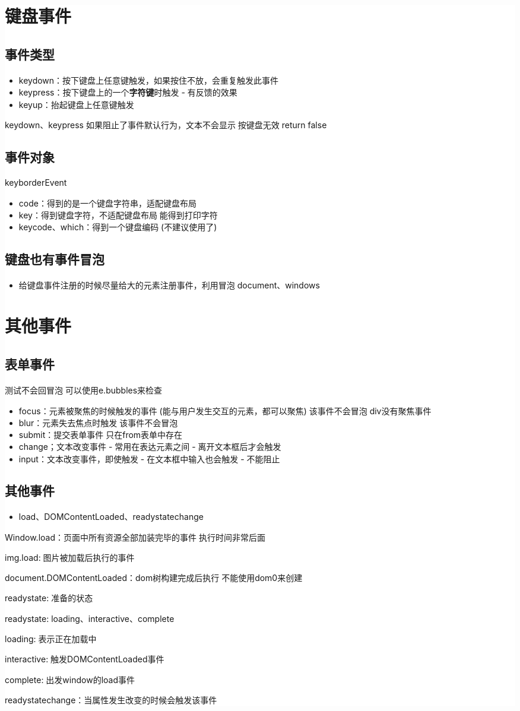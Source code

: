 # 键盘事件

## 事件类型
- keydown：按下键盘上任意键触发，如果按住不放，会重复触发此事件
- keypress：按下键盘上的一个**字符键**时触发 - 有反馈的效果
- keyup：抬起键盘上任意键触发

keydown、keypress 如果阻止了事件默认行为，文本不会显示 按键盘无效 return false

## 事件对象

keyborderEvent
- code：得到的是一个键盘字符串，适配键盘布局
- key：得到键盘字符，不适配键盘布局 能得到打印字符
- keycode、which：得到一个键盘编码 (不建议使用了)

## 键盘也有事件冒泡
- 给键盘事件注册的时候尽量给大的元素注册事件，利用冒泡 document、windows

# 其他事件

## 表单事件

测试不会回冒泡  可以使用e.bubbles来检查 
- focus：元素被聚焦的时候触发的事件 (能与用户发生交互的元素，都可以聚焦) 该事件不会冒泡 div没有聚焦事件
- blur：元素失去焦点时触发 该事件不会冒泡
- submit：提交表单事件 只在from表单中存在
- change；文本改变事件 - 常用在表达元素之间 - 离开文本框后才会触发
- input：文本改变事件，即使触发 - 在文本框中输入也会触发 - 不能阻止

## 其他事件

- load、DOMContentLoaded、readystatechange

Window.load：页面中所有资源全部加装完毕的事件 执行时间非常后面

img.load: 图片被加载后执行的事件

document.DOMContentLoaded：dom树构建完成后执行 不能使用dom0来创建

readystate: 准备的状态

readystate: loading、interactive、complete

loading: 表示正在加载中

interactive: 触发DOMContentLoaded事件

complete: 出发window的load事件

readystatechange：当属性发生改变的时候会触发该事件
